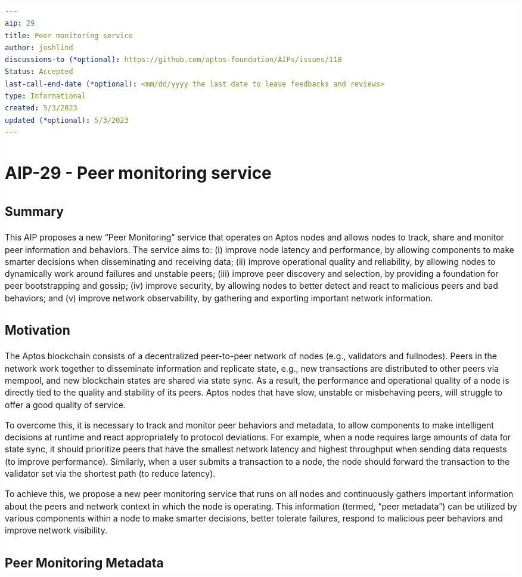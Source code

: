 ```yaml
---
aip: 29
title: Peer monitoring service
author: joshlind
discussions-to (*optional): https://github.com/aptos-foundation/AIPs/issues/118
Status: Accepted
last-call-end-date (*optional): <mm/dd/yyyy the last date to leave feedbacks and reviews>
type: Informational
created: 5/3/2023
updated (*optional): 5/3/2023
---
```


# AIP-29 - Peer monitoring service

## Summary

This AIP proposes a new “Peer Monitoring” service that operates on Aptos nodes and allows nodes to track, share and monitor peer information and behaviors. The service aims to: (i) improve node latency and performance, by allowing components to make smarter decisions when disseminating and receiving data; (ii) improve operational quality and reliability, by allowing nodes to dynamically work around failures and unstable peers; (iii) improve peer discovery and selection, by providing a foundation for peer bootstrapping and gossip; (iv) improve security, by allowing nodes to better detect and react to malicious peers and bad behaviors; and (v) improve network observability, by gathering and exporting important network information.

## Motivation

The Aptos blockchain consists of a decentralized peer-to-peer network of nodes (e.g., validators and fullnodes). Peers in the network work together to disseminate information and replicate state, e.g., new transactions are distributed to other peers via mempool, and new blockchain states are shared via state sync. As a result, the performance and operational quality of a node is directly tied to the quality and stability of its peers. Aptos nodes that have slow, unstable or misbehaving peers, will struggle to offer a good quality of service.

To overcome this, it is necessary to track and monitor peer behaviors and metadata, to allow components to make intelligent decisions at runtime and react appropriately to protocol deviations. For example, when a node requires large amounts of data for state sync, it should prioritize peers that have the smallest network latency and highest throughput when sending data requests (to improve performance). Similarly, when a user submits a transaction to a node, the node should forward the transaction to the validator set via the shortest path (to reduce latency).

To achieve this, we propose a new peer monitoring service that runs on all nodes and continuously gathers important information about the peers and network context in which the node is operating. This information (termed, “peer metadata”) can be utilized by various components within a node to make smarter decisions, better tolerate failures, respond to malicious peer behaviors and improve network visibility.

## Peer Monitoring Metadata
